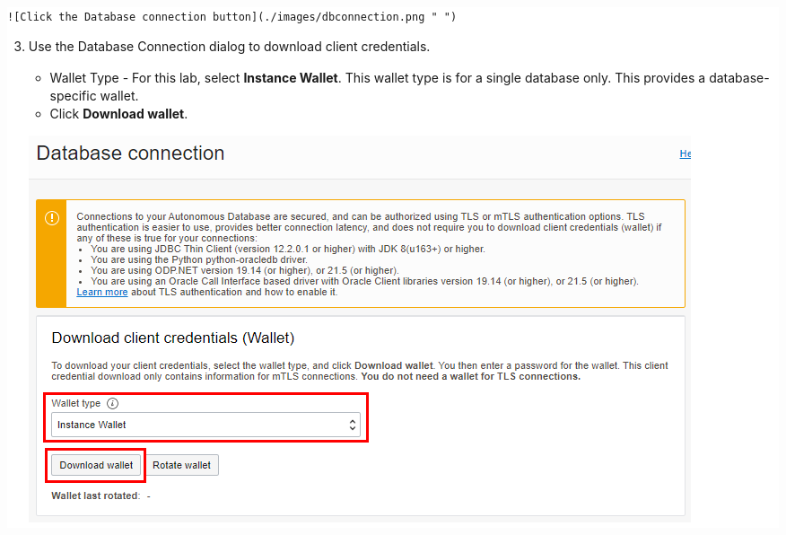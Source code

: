     ![Click the Database connection button](./images/dbconnection.png " ")

3.  Use the Database Connection dialog to download client credentials.
    - Wallet Type - For this lab, select **Instance Wallet**. This wallet type is for a single database only. This provides a database-specific wallet.
    - Click **Download wallet**.

    ![Download the wallet](./images/download-the-wallet.png " ")
